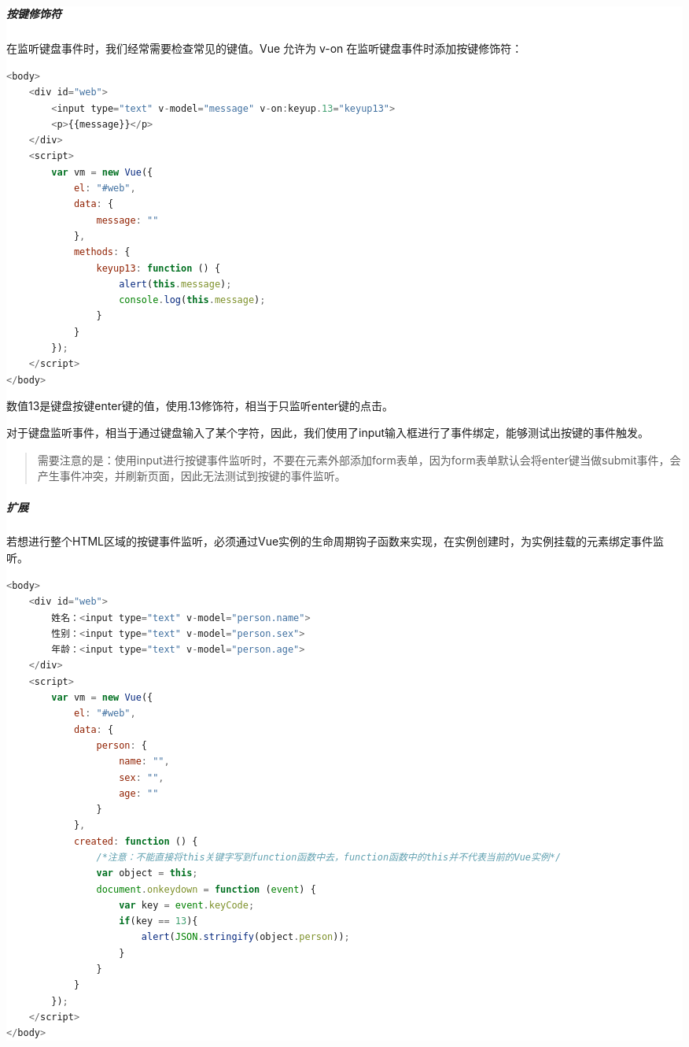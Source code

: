 ##### 按键修饰符
在监听键盘事件时，我们经常需要检查常见的键值。Vue 允许为 v-on 在监听键盘事件时添加按键修饰符：

```javascript
<body>
    <div id="web">
        <input type="text" v-model="message" v-on:keyup.13="keyup13">
        <p>{{message}}</p>
    </div>
    <script>
        var vm = new Vue({
            el: "#web",
            data: {
                message: ""
            },
            methods: {
                keyup13: function () {
                    alert(this.message);
                    console.log(this.message);
                }
            }
        });
    </script>
</body>
```
数值13是键盘按键enter键的值，使用.13修饰符，相当于只监听enter键的点击。

对于键盘监听事件，相当于通过键盘输入了某个字符，因此，我们使用了input输入框进行了事件绑定，能够测试出按键的事件触发。

> 需要注意的是：使用input进行按键事件监听时，不要在元素外部添加form表单，因为form表单默认会将enter键当做submit事件，会产生事件冲突，并刷新页面，因此无法测试到按键的事件监听。

##### 扩展
若想进行整个HTML区域的按键事件监听，必须通过Vue实例的生命周期钩子函数来实现，在实例创建时，为实例挂载的元素绑定事件监听。

```javascript
<body>
    <div id="web">
        姓名：<input type="text" v-model="person.name">
        性别：<input type="text" v-model="person.sex">
        年龄：<input type="text" v-model="person.age">
    </div>
    <script>
        var vm = new Vue({
            el: "#web",
            data: {
                person: {
                    name: "",
                    sex: "",
                    age: ""
                }
            },
            created: function () {
                /*注意：不能直接将this关键字写到function函数中去，function函数中的this并不代表当前的Vue实例*/
                var object = this;
                document.onkeydown = function (event) {
                    var key = event.keyCode;
                    if(key == 13){
                        alert(JSON.stringify(object.person));
                    }
                }
            }
        });
    </script>
</body>
```